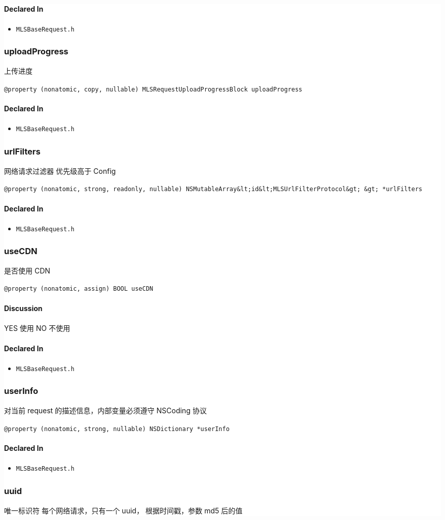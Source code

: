 #### Declared In
* `MLSBaseRequest.h`

<a name="//api/name/uploadProgress" title="uploadProgress"></a>
### uploadProgress

上传进度

`@property (nonatomic, copy, nullable) MLSRequestUploadProgressBlock uploadProgress`

#### Declared In
* `MLSBaseRequest.h`

<a name="//api/name/urlFilters" title="urlFilters"></a>
### urlFilters

网络请求过滤器
优先级高于 Config

`@property (nonatomic, strong, readonly, nullable) NSMutableArray&lt;id&lt;MLSUrlFilterProtocol&gt; &gt; *urlFilters`

#### Declared In
* `MLSBaseRequest.h`

<a name="//api/name/useCDN" title="useCDN"></a>
### useCDN

是否使用 CDN

`@property (nonatomic, assign) BOOL useCDN`

#### Discussion
YES 使用 NO 不使用

#### Declared In
* `MLSBaseRequest.h`

<a name="//api/name/userInfo" title="userInfo"></a>
### userInfo

对当前 request 的描述信息，内部变量必须遵守 NSCoding 协议

`@property (nonatomic, strong, nullable) NSDictionary *userInfo`

#### Declared In
* `MLSBaseRequest.h`

<a name="//api/name/uuid" title="uuid"></a>
### uuid

唯一标识符
每个网络请求，只有一个 uuid， 根据时间戳，参数 md5 后的值

